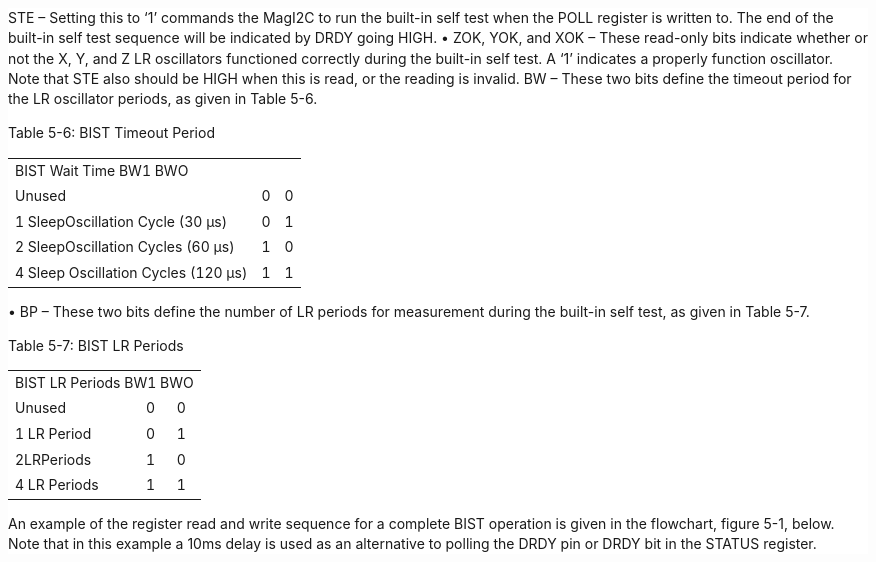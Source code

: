 STE – Setting this to ‘1’ commands the MagI2C to run the built-in self test when the POLL register is written to. The end of the built-in self test sequence will be indicated by DRDY going HIGH. • ZOK, YOK, and XOK – These read-only bits indicate whether or not the X, Y, and Z LR oscillators functioned correctly during the built-in self test. A ‘1’ indicates a properly function oscillator. Note that STE also should be HIGH when this is read, or the reading is invalid. BW – These two bits define the timeout period for the LR oscillator periods, as given in Table 5-6.

Table 5-6: BIST Timeout Period   

<table><tr><td rowspan=1 colspan=3>BIST Wait Time                          BW1            BWO</td></tr><tr><td rowspan=1 colspan=1>Unused</td><td rowspan=1 colspan=1>0</td><td rowspan=1 colspan=1>0</td></tr><tr><td rowspan=1 colspan=1> 1 SleepOscillation  Cycle (30 μs)</td><td rowspan=1 colspan=1>0</td><td rowspan=1 colspan=1>1</td></tr><tr><td rowspan=1 colspan=1>2 SleepOscillation Cycles (60 μs)</td><td rowspan=1 colspan=1>1</td><td rowspan=1 colspan=1>0</td></tr><tr><td rowspan=1 colspan=1> 4 Sleep Oscillation Cycles (120 μs)</td><td rowspan=1 colspan=1>1</td><td rowspan=1 colspan=1>1</td></tr></table>

• BP – These two bits define the number of LR periods for measurement during the built-in self test, as given in Table 5-7.

Table 5-7: BIST LR Periods   

<table><tr><td rowspan=1 colspan=3>BIST LR Periods       BW1             BWO</td></tr><tr><td rowspan=1 colspan=1>Unused</td><td rowspan=1 colspan=1>0</td><td rowspan=1 colspan=1>0</td></tr><tr><td rowspan=1 colspan=1>1 LR Period</td><td rowspan=1 colspan=1>0</td><td rowspan=1 colspan=1>1</td></tr><tr><td rowspan=1 colspan=1>2LRPeriods</td><td rowspan=1 colspan=1>1</td><td rowspan=1 colspan=1>0</td></tr><tr><td rowspan=1 colspan=1> 4 LR Periods</td><td rowspan=1 colspan=1>1</td><td rowspan=1 colspan=1>1</td></tr></table>

An example of the register read and write sequence for a complete BIST operation is given in the flowchart, figure 5-1, below. Note that in this example a 10ms delay is used as an alternative to polling the DRDY pin or DRDY bit in the STATUS register.
